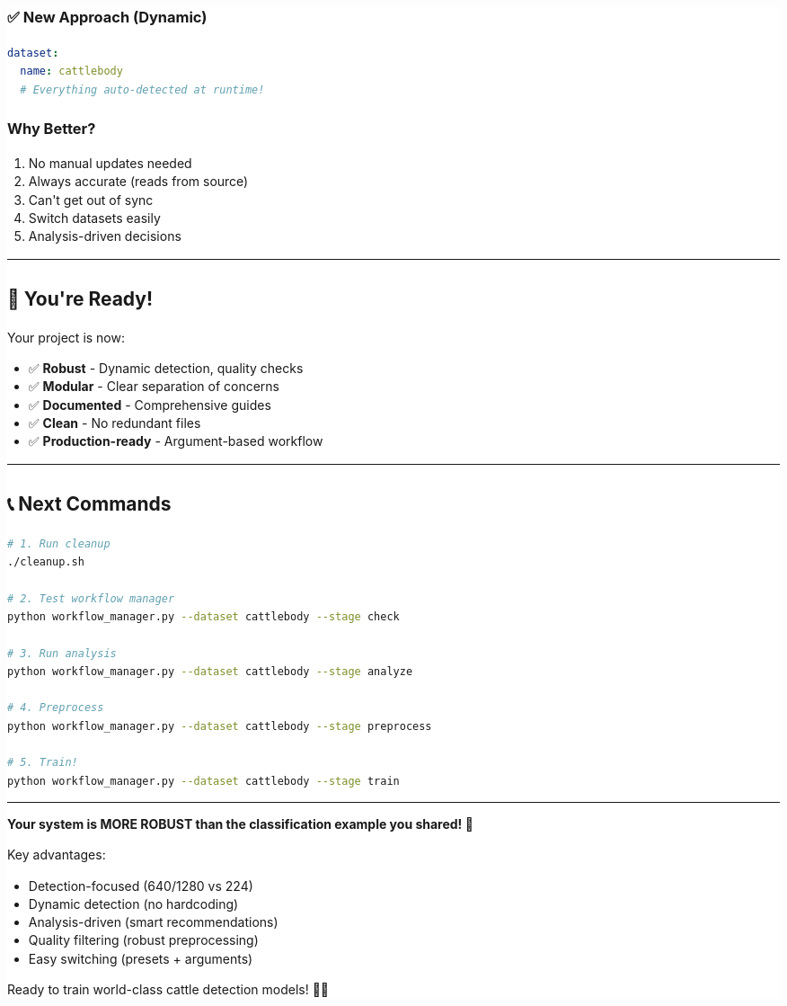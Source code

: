 ### ✅ New Approach (Dynamic)

```yaml
dataset:
  name: cattlebody
  # Everything auto-detected at runtime!
```

### Why Better?

1. No manual updates needed
2. Always accurate (reads from source)
3. Can't get out of sync
4. Switch datasets easily
5. Analysis-driven decisions

---

## 🚀 You're Ready!

Your project is now:

- ✅ **Robust** - Dynamic detection, quality checks
- ✅ **Modular** - Clear separation of concerns
- ✅ **Documented** - Comprehensive guides
- ✅ **Clean** - No redundant files
- ✅ **Production-ready** - Argument-based workflow

---

## 📞 Next Commands

```bash
# 1. Run cleanup
./cleanup.sh

# 2. Test workflow manager
python workflow_manager.py --dataset cattlebody --stage check

# 3. Run analysis
python workflow_manager.py --dataset cattlebody --stage analyze

# 4. Preprocess
python workflow_manager.py --dataset cattlebody --stage preprocess

# 5. Train!
python workflow_manager.py --dataset cattlebody --stage train
```

---

**Your system is MORE ROBUST than the classification example you shared! 🎉**

Key advantages:

- Detection-focused (640/1280 vs 224)
- Dynamic detection (no hardcoding)
- Analysis-driven (smart recommendations)
- Quality filtering (robust preprocessing)
- Easy switching (presets + arguments)

Ready to train world-class cattle detection models! 🐄🚀
